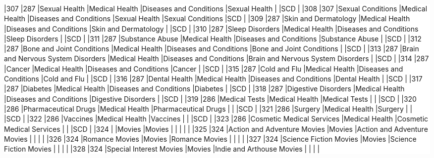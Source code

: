 |307      |287   |Sexual Health                                           |Medical Health           |Diseases and Conditions                             |Sexual Health                                           |                                      |SCD      |
|308      |307   |Sexual Conditions                                       |Medical Health           |Diseases and Conditions                             |Sexual Health                                           |Sexual Conditions                     |SCD      |
|309      |287   |Skin and Dermatology                                    |Medical Health           |Diseases and Conditions                             |Skin and Dermatology                                    |                                      |SCD      |
|310      |287   |Sleep Disorders                                         |Medical Health           |Diseases and Conditions                             |Sleep Disorders                                         |                                      |SCD      |
|311      |287   |Substance Abuse                                         |Medical Health           |Diseases and Conditions                             |Substance Abuse                                         |                                      |SCD      |
|312      |287   |Bone and Joint Conditions                               |Medical Health           |Diseases and Conditions                             |Bone and Joint Conditions                               |                                      |SCD      |
|313      |287   |Brain and Nervous System Disorders                      |Medical Health           |Diseases and Conditions                             |Brain and Nervous System Disorders                      |                                      |SCD      |
|314      |287   |Cancer                                                  |Medical Health           |Diseases and Conditions                             |Cancer                                                  |                                      |SCD      |
|315      |287   |Cold and Flu                                            |Medical Health           |Diseases and Conditions                             |Cold and Flu                                            |                                      |SCD      |
|316      |287   |Dental Health                                           |Medical Health           |Diseases and Conditions                             |Dental Health                                           |                                      |SCD      |
|317      |287   |Diabetes                                                |Medical Health           |Diseases and Conditions                             |Diabetes                                                |                                      |SCD      |
|318      |287   |Digestive Disorders                                     |Medical Health           |Diseases and Conditions                             |Digestive Disorders                                     |                                      |SCD      |
|319      |286   |Medical Tests                                           |Medical Health           |Medical Tests                                       |                                                        |                                      |SCD      |
|320      |286   |Pharmaceutical Drugs                                    |Medical Health           |Pharmaceutical Drugs                                |                                                        |                                      |SCD      |
|321      |286   |Surgery                                                 |Medical Health           |Surgery                                             |                                                        |                                      |SCD      |
|322      |286   |Vaccines                                                |Medical Health           |Vaccines                                            |                                                        |                                      |SCD      |
|323      |286   |Cosmetic Medical Services                               |Medical Health           |Cosmetic Medical Services                           |                                                        |                                      |SCD      |
|324      |      |Movies                                                  |Movies                   |                                                    |                                                        |                                      |         |
|325      |324   |Action and Adventure Movies                             |Movies                   |Action and Adventure Movies                         |                                                        |                                      |         |
|326      |324   |Romance Movies                                          |Movies                   |Romance Movies                                      |                                                        |                                      |         |
|327      |324   |Science Fiction Movies                                  |Movies                   |Science Fiction Movies                              |                                                        |                                      |         |
|328      |324   |Special Interest Movies                                 |Movies                   |Indie and Arthouse Movies                           |                                                        |                                      |         |